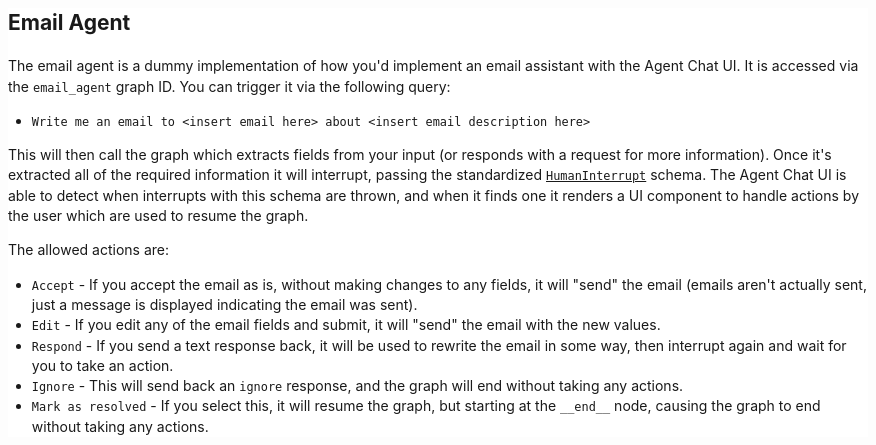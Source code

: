 ## Email Agent

The email agent is a dummy implementation of how you'd implement an email assistant with the Agent Chat UI. It is accessed via the `email_agent` graph ID. You can trigger it via the following query:

- `Write me an email to <insert email here> about <insert email description here>`

This will then call the graph which extracts fields from your input (or responds with a request for more information). Once it's extracted all of the required information it will interrupt, passing the standardized [`HumanInterrupt`](https://github.com/langchain-ai/langgraph/blob/84c956bc8c3b2643819677bea962425e02e15ba4/libs/prebuilt/langgraph/prebuilt/interrupt.py#L42) schema. The Agent Chat UI is able to detect when interrupts with this schema are thrown, and when it finds one it renders a UI component to handle actions by the user which are used to resume the graph.

The allowed actions are:

- `Accept` - If you accept the email as is, without making changes to any fields, it will "send" the email (emails aren't actually sent, just a message is displayed indicating the email was sent).
- `Edit` - If you edit any of the email fields and submit, it will "send" the email with the new values.
- `Respond` - If you send a text response back, it will be used to rewrite the email in some way, then interrupt again and wait for you to take an action.
- `Ignore` - This will send back an `ignore` response, and the graph will end without taking any actions.
- `Mark as resolved` - If you select this, it will resume the graph, but starting at the `__end__` node, causing the graph to end without taking any actions.
